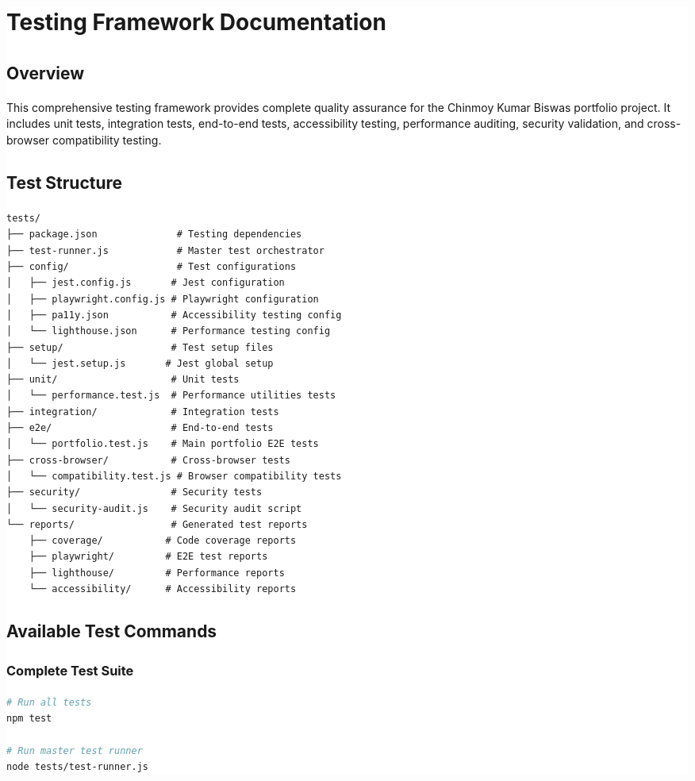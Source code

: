 # Testing Framework Documentation

## Overview

This comprehensive testing framework provides complete quality assurance for the Chinmoy Kumar
Biswas portfolio project. It includes unit tests, integration tests, end-to-end tests,
accessibility testing, performance auditing, security validation, and cross-browser
compatibility testing.

## Test Structure

```text
tests/
├── package.json              # Testing dependencies
├── test-runner.js            # Master test orchestrator
├── config/                   # Test configurations
│   ├── jest.config.js       # Jest configuration
│   ├── playwright.config.js # Playwright configuration
│   ├── pa11y.json           # Accessibility testing config
│   └── lighthouse.json      # Performance testing config
├── setup/                   # Test setup files
│   └── jest.setup.js       # Jest global setup
├── unit/                    # Unit tests
│   └── performance.test.js  # Performance utilities tests
├── integration/             # Integration tests
├── e2e/                     # End-to-end tests
│   └── portfolio.test.js    # Main portfolio E2E tests
├── cross-browser/           # Cross-browser tests
│   └── compatibility.test.js # Browser compatibility tests
├── security/                # Security tests
│   └── security-audit.js    # Security audit script
└── reports/                 # Generated test reports
    ├── coverage/           # Code coverage reports
    ├── playwright/         # E2E test reports
    ├── lighthouse/         # Performance reports
    └── accessibility/      # Accessibility reports
```

## Available Test Commands

### Complete Test Suite

```bash
# Run all tests
npm test

# Run master test runner
node tests/test-runner.js
```
